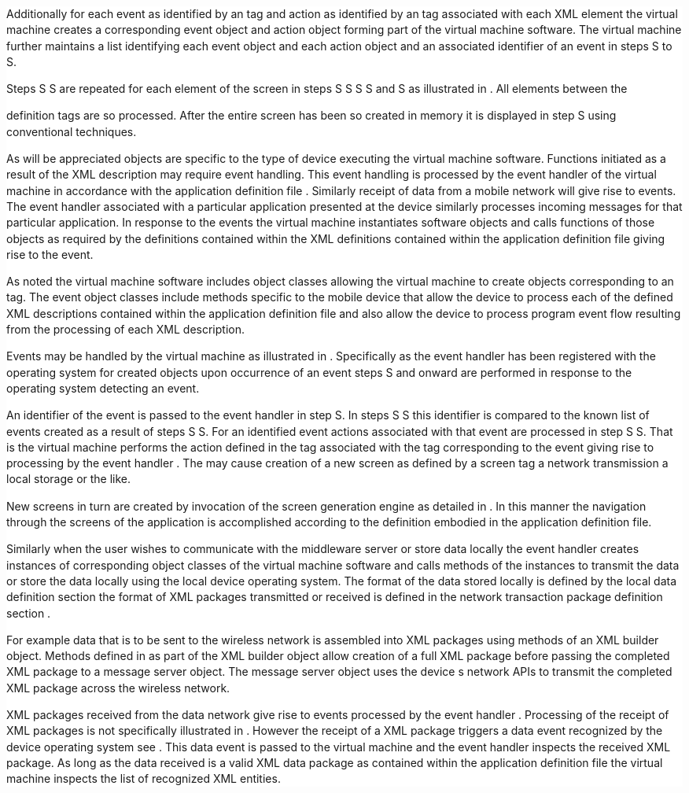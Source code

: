 Additionally for each event as identified by an tag and action as identified by an tag associated with each XML element the virtual machine creates a corresponding event object and action object forming part of the virtual machine software. The virtual machine further maintains a list identifying each event object and each action object and an associated identifier of an event in steps S to S.

Steps S S are repeated for each element of the screen in steps S S S S and S as illustrated in . All elements between the

 definition tags are so processed. After the entire screen has been so created in memory it is displayed in step S using conventional techniques.

As will be appreciated objects are specific to the type of device executing the virtual machine software. Functions initiated as a result of the XML description may require event handling. This event handling is processed by the event handler of the virtual machine in accordance with the application definition file . Similarly receipt of data from a mobile network will give rise to events. The event handler associated with a particular application presented at the device similarly processes incoming messages for that particular application. In response to the events the virtual machine instantiates software objects and calls functions of those objects as required by the definitions contained within the XML definitions contained within the application definition file giving rise to the event.

As noted the virtual machine software includes object classes allowing the virtual machine to create objects corresponding to an tag. The event object classes include methods specific to the mobile device that allow the device to process each of the defined XML descriptions contained within the application definition file and also allow the device to process program event flow resulting from the processing of each XML description.

Events may be handled by the virtual machine as illustrated in . Specifically as the event handler has been registered with the operating system for created objects upon occurrence of an event steps S and onward are performed in response to the operating system detecting an event.

An identifier of the event is passed to the event handler in step S. In steps S S this identifier is compared to the known list of events created as a result of steps S S. For an identified event actions associated with that event are processed in step S S. That is the virtual machine performs the action defined in the tag associated with the tag corresponding to the event giving rise to processing by the event handler . The may cause creation of a new screen as defined by a screen tag a network transmission a local storage or the like.

New screens in turn are created by invocation of the screen generation engine as detailed in . In this manner the navigation through the screens of the application is accomplished according to the definition embodied in the application definition file.

Similarly when the user wishes to communicate with the middleware server or store data locally the event handler creates instances of corresponding object classes of the virtual machine software and calls methods of the instances to transmit the data or store the data locally using the local device operating system. The format of the data stored locally is defined by the local data definition section the format of XML packages transmitted or received is defined in the network transaction package definition section .

For example data that is to be sent to the wireless network is assembled into XML packages using methods of an XML builder object. Methods defined in as part of the XML builder object allow creation of a full XML package before passing the completed XML package to a message server object. The message server object uses the device s network APIs to transmit the completed XML package across the wireless network.

XML packages received from the data network give rise to events processed by the event handler . Processing of the receipt of XML packages is not specifically illustrated in . However the receipt of a XML package triggers a data event recognized by the device operating system see . This data event is passed to the virtual machine and the event handler inspects the received XML package. As long as the data received is a valid XML data package as contained within the application definition file the virtual machine inspects the list of recognized XML entities.
